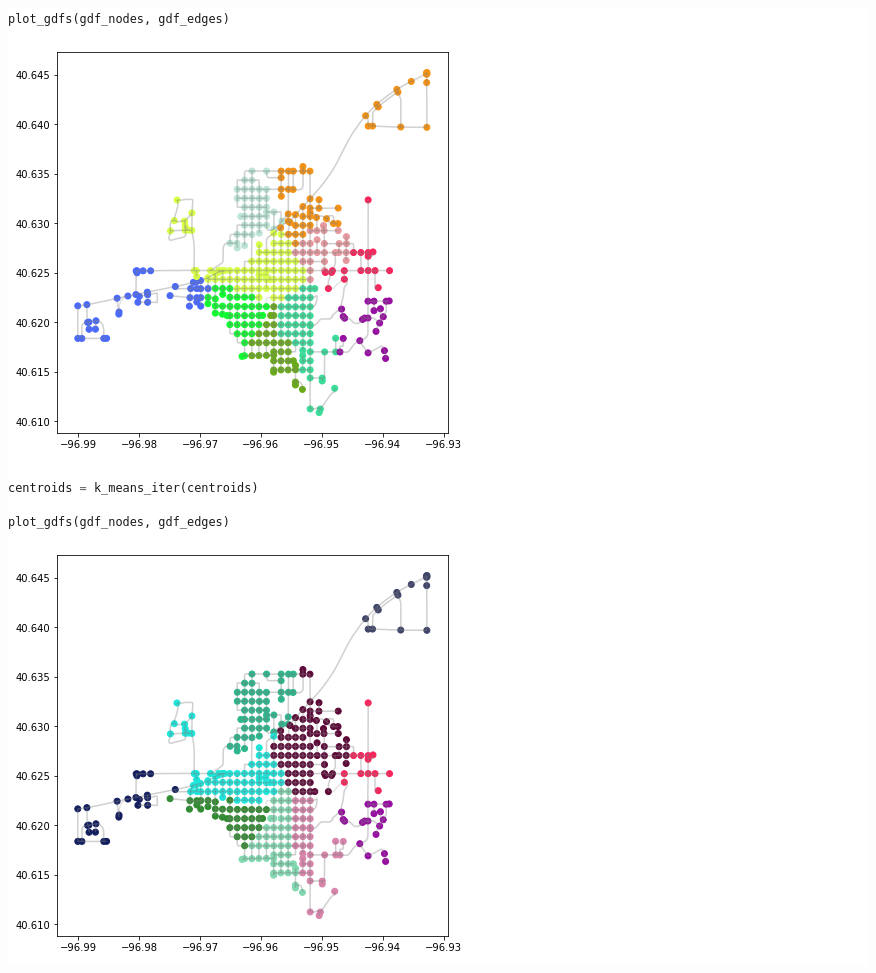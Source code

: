 
```python
plot_gdfs(gdf_nodes, gdf_edges)
```


![png](output_37_0.png)



```python
centroids = k_means_iter(centroids)
```


```python
plot_gdfs(gdf_nodes, gdf_edges)
```


![png](output_39_0.png)
